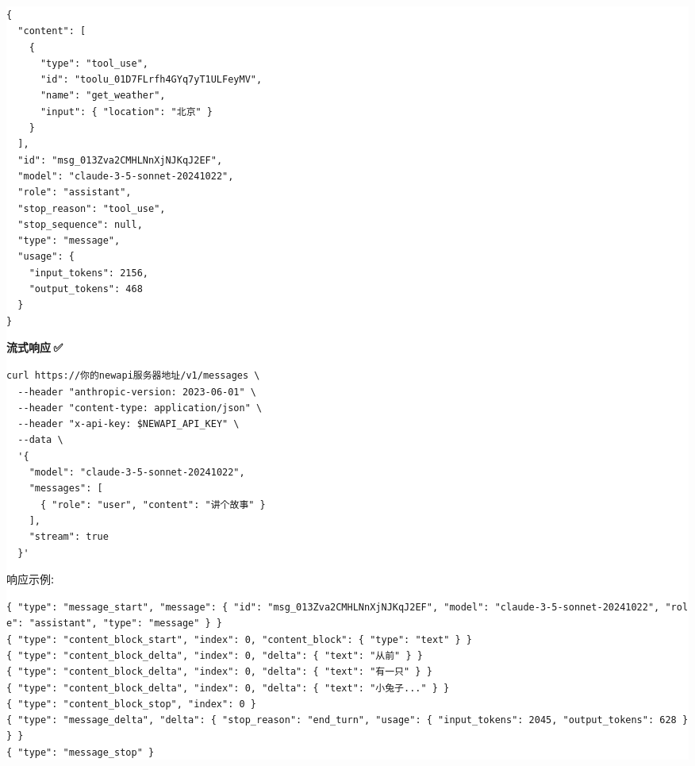 ```
{
  "content": [
    {
      "type": "tool_use",
      "id": "toolu_01D7FLrfh4GYq7yT1ULFeyMV",
      "name": "get_weather",
      "input": { "location": "北京" }
    }
  ],
  "id": "msg_013Zva2CMHLNnXjNJKqJ2EF",
  "model": "claude-3-5-sonnet-20241022",
  "role": "assistant",
  "stop_reason": "tool_use",
  "stop_sequence": null,
  "type": "message",
  "usage": {
    "input_tokens": 2156,
    "output_tokens": 468
  }
}
```

**流式响应 ✅**

```
curl https://你的newapi服务器地址/v1/messages \
  --header "anthropic-version: 2023-06-01" \
  --header "content-type: application/json" \
  --header "x-api-key: $NEWAPI_API_KEY" \
  --data \
  '{
    "model": "claude-3-5-sonnet-20241022",
    "messages": [
      { "role": "user", "content": "讲个故事" }
    ],
    "stream": true
  }'
```

响应示例:

```
{ "type": "message_start", "message": { "id": "msg_013Zva2CMHLNnXjNJKqJ2EF", "model": "claude-3-5-sonnet-20241022", "role": "assistant", "type": "message" } }
{ "type": "content_block_start", "index": 0, "content_block": { "type": "text" } }
{ "type": "content_block_delta", "index": 0, "delta": { "text": "从前" } }
{ "type": "content_block_delta", "index": 0, "delta": { "text": "有一只" } }
{ "type": "content_block_delta", "index": 0, "delta": { "text": "小兔子..." } }
{ "type": "content_block_stop", "index": 0 }
{ "type": "message_delta", "delta": { "stop_reason": "end_turn", "usage": { "input_tokens": 2045, "output_tokens": 628 } } }
{ "type": "message_stop" }
```
